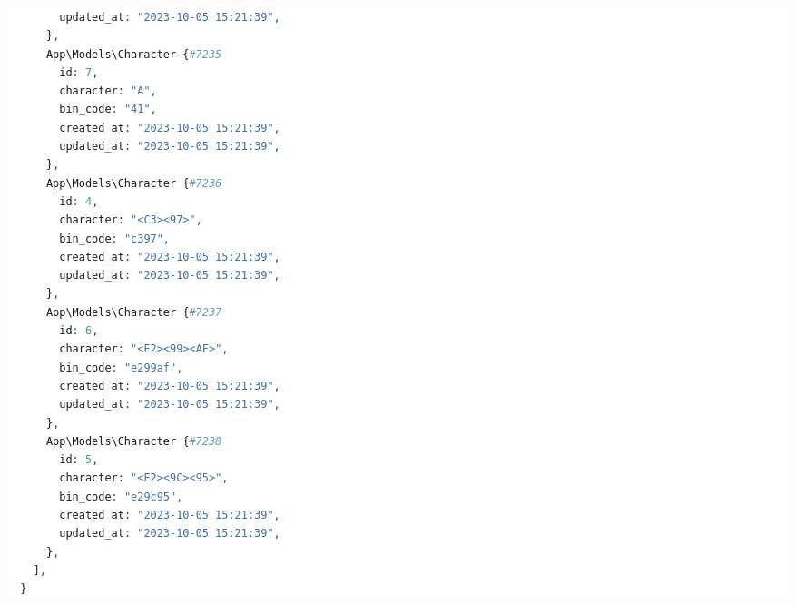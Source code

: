 ```php
        updated_at: "2023-10-05 15:21:39",
      },
      App\Models\Character {#7235
        id: 7,
        character: "A",
        bin_code: "41",
        created_at: "2023-10-05 15:21:39",
        updated_at: "2023-10-05 15:21:39",
      },
      App\Models\Character {#7236
        id: 4,
        character: "<C3><97>",
        bin_code: "c397",
        created_at: "2023-10-05 15:21:39",
        updated_at: "2023-10-05 15:21:39",
      },
      App\Models\Character {#7237
        id: 6,
        character: "<E2><99><AF>",
        bin_code: "e299af",
        created_at: "2023-10-05 15:21:39",
        updated_at: "2023-10-05 15:21:39",
      },
      App\Models\Character {#7238
        id: 5,
        character: "<E2><9C><95>",
        bin_code: "e29c95",
        created_at: "2023-10-05 15:21:39",
        updated_at: "2023-10-05 15:21:39",
      },
    ],
  }
  ```
 